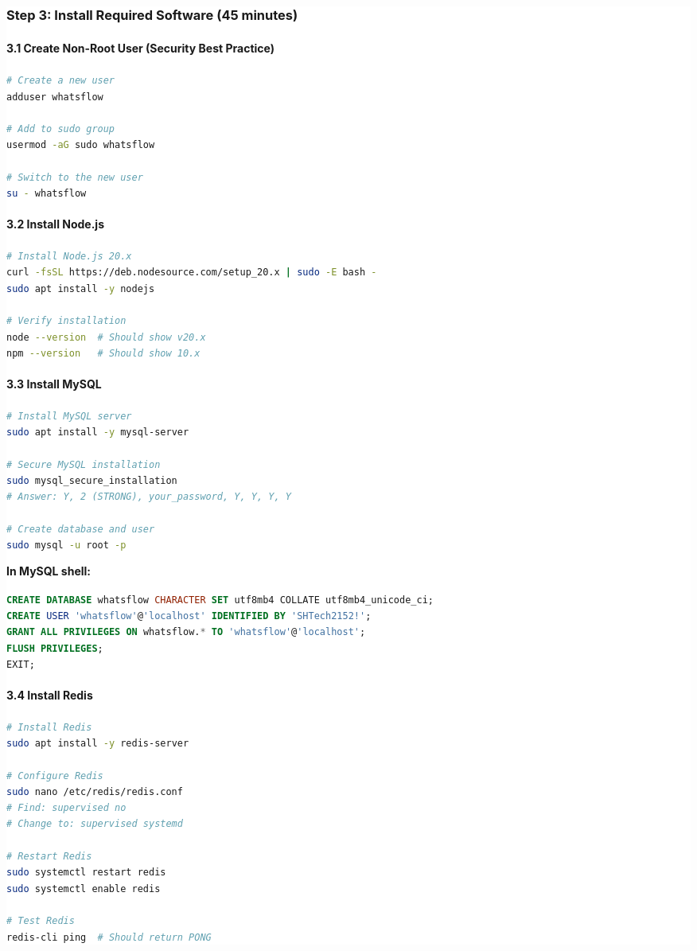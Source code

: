 ### Step 3: Install Required Software (45 minutes)

#### 3.1 Create Non-Root User (Security Best Practice)
```bash
# Create a new user
adduser whatsflow

# Add to sudo group
usermod -aG sudo whatsflow

# Switch to the new user
su - whatsflow
```

#### 3.2 Install Node.js
```bash
# Install Node.js 20.x
curl -fsSL https://deb.nodesource.com/setup_20.x | sudo -E bash -
sudo apt install -y nodejs

# Verify installation
node --version  # Should show v20.x
npm --version   # Should show 10.x
```

#### 3.3 Install MySQL
```bash
# Install MySQL server
sudo apt install -y mysql-server

# Secure MySQL installation
sudo mysql_secure_installation
# Answer: Y, 2 (STRONG), your_password, Y, Y, Y, Y

# Create database and user
sudo mysql -u root -p
```

**In MySQL shell:**
```sql
CREATE DATABASE whatsflow CHARACTER SET utf8mb4 COLLATE utf8mb4_unicode_ci;
CREATE USER 'whatsflow'@'localhost' IDENTIFIED BY 'SHTech2152!';
GRANT ALL PRIVILEGES ON whatsflow.* TO 'whatsflow'@'localhost';
FLUSH PRIVILEGES;
EXIT;
```

#### 3.4 Install Redis
```bash
# Install Redis
sudo apt install -y redis-server

# Configure Redis
sudo nano /etc/redis/redis.conf
# Find: supervised no
# Change to: supervised systemd

# Restart Redis
sudo systemctl restart redis
sudo systemctl enable redis

# Test Redis
redis-cli ping  # Should return PONG
```

